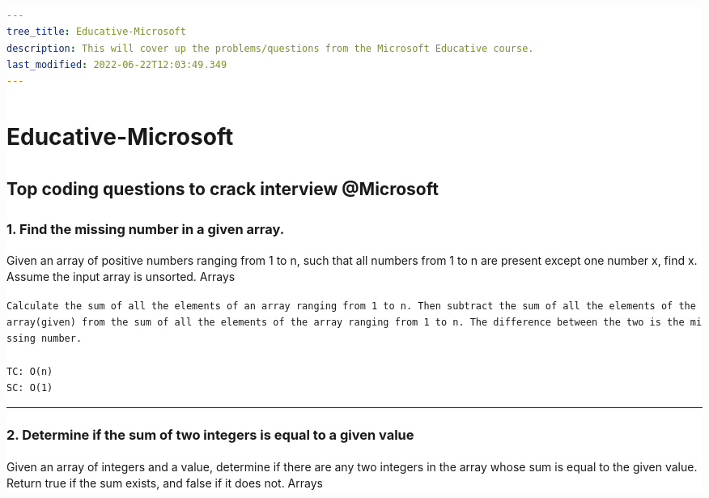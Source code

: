 ```yaml
---
tree_title: Educative-Microsoft
description: This will cover up the problems/questions from the Microsoft Educative course.
last_modified: 2022-06-22T12:03:49.349
---
```


# Educative-Microsoft

## Top coding questions to crack interview @Microsoft

<div class="educative-microsoft-container">

<div class="educative-microsoft-item pl0">

### 1. Find the missing number in a given array.

Given an array of positive numbers ranging from 1 to n, such that all numbers from 1 to n are present except one number x, find x. Assume the input array is unsorted.
<span class="tag-is-success">Arrays</span>

</div>

<div class="educative-microsoft-item">

```
Calculate the sum of all the elements of an array ranging from 1 to n. Then subtract the sum of all the elements of the array(given) from the sum of all the elements of the array ranging from 1 to n. The difference between the two is the missing number.

TC: O(n)
SC: O(1)

```

</div>

</div>

<hr />
<div class="educative-microsoft-container">
<div class="educative-microsoft-item pl0">

### 2. Determine if the sum of two integers is equal to a given value

Given an array of integers and a value, determine if there are any two integers in the array whose sum is equal to the given value. Return true if the sum exists, and false if it does not.
<span class="tag-is-success">Arrays</span>

</div>
<div class="educative-microsoft-item">
